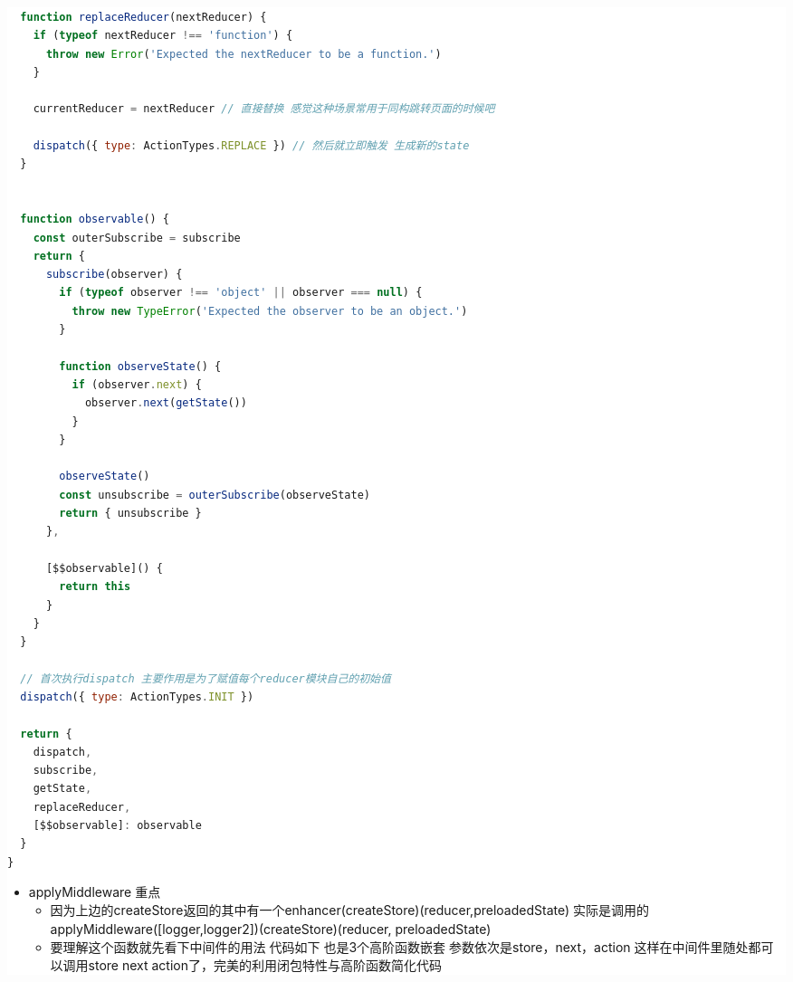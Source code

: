 ```js
  function replaceReducer(nextReducer) {
    if (typeof nextReducer !== 'function') {
      throw new Error('Expected the nextReducer to be a function.')
    }

    currentReducer = nextReducer // 直接替换 感觉这种场景常用于同构跳转页面的时候吧

    dispatch({ type: ActionTypes.REPLACE }) // 然后就立即触发 生成新的state
  }


  function observable() {
    const outerSubscribe = subscribe
    return {
      subscribe(observer) {
        if (typeof observer !== 'object' || observer === null) {
          throw new TypeError('Expected the observer to be an object.')
        }

        function observeState() {
          if (observer.next) {
            observer.next(getState())
          }
        }

        observeState()
        const unsubscribe = outerSubscribe(observeState)
        return { unsubscribe }
      },

      [$$observable]() {
        return this
      }
    }
  }

  // 首次执行dispatch 主要作用是为了赋值每个reducer模块自己的初始值
  dispatch({ type: ActionTypes.INIT })

  return {
    dispatch,
    subscribe,
    getState,
    replaceReducer,
    [$$observable]: observable
  }
}
```

* applyMiddleware 重点
    *  因为上边的createStore返回的其中有一个enhancer(createStore)(reducer,preloadedState) 实际是调用的applyMiddleware([logger,logger2])(createStore)(reducer, preloadedState)
    *  要理解这个函数就先看下中间件的用法 代码如下 也是3个高阶函数嵌套 参数依次是store，next，action 这样在中间件里随处都可以调用store next action了，完美的利用闭包特性与高阶函数简化代码 
